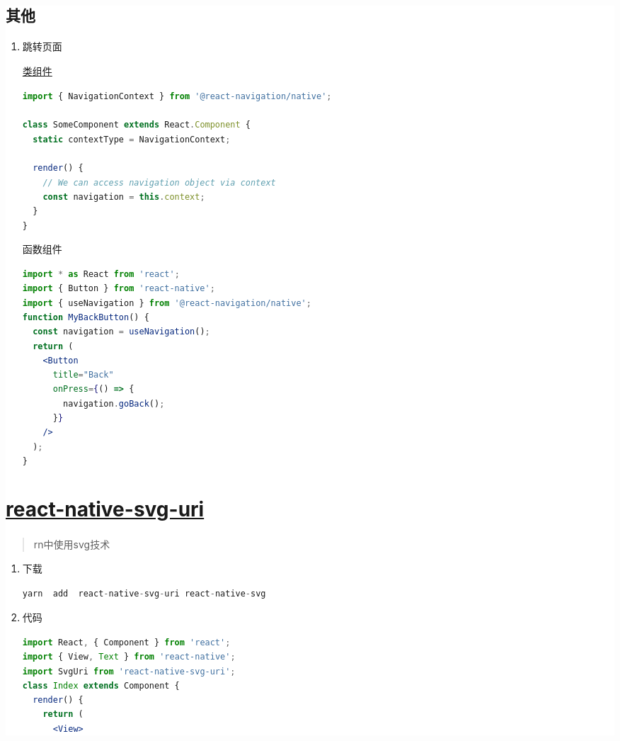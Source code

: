 ## 其他

1. 跳转页面

   [类组件](https://reactnavigation.org/docs/navigation-context)

   ```jsx
   import { NavigationContext } from '@react-navigation/native';
   
   class SomeComponent extends React.Component {
     static contextType = NavigationContext;
   
     render() {
       // We can access navigation object via context
       const navigation = this.context;
     }
   }
   ```

   函数组件

   ```jsx
   import * as React from 'react';
   import { Button } from 'react-native';
   import { useNavigation } from '@react-navigation/native';
   function MyBackButton() {
     const navigation = useNavigation();
     return (
       <Button
         title="Back"
         onPress={() => {
           navigation.goBack();
         }}
       />
     );
   }
   ```
   

# [react-native-svg-uri](https://www.npmjs.com/package/react-native-svg-uri)

> rn中使用svg技术

1. 下载

   ```js
   yarn  add  react-native-svg-uri react-native-svg
   ```

2. 代码

   ```jsx
   import React, { Component } from 'react';
   import { View, Text } from 'react-native';
   import SvgUri from 'react-native-svg-uri';
   class Index extends Component {
     render() {
       return (
         <View>
   ```